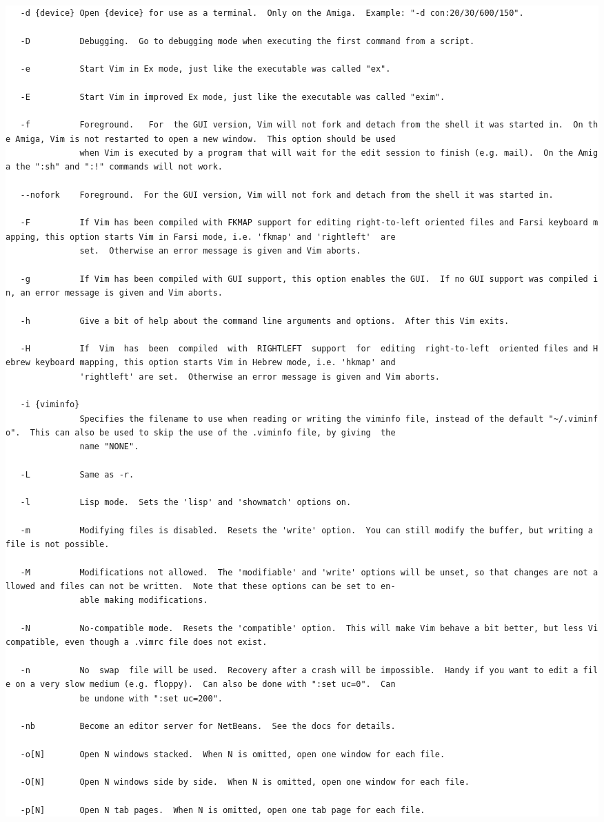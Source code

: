        -d {device} Open {device} for use as a terminal.  Only on the Amiga.  Example: "-d con:20/30/600/150".

       -D          Debugging.  Go to debugging mode when executing the first command from a script.

       -e          Start Vim in Ex mode, just like the executable was called "ex".

       -E          Start Vim in improved Ex mode, just like the executable was called "exim".

       -f          Foreground.   For  the GUI version, Vim will not fork and detach from the shell it was started in.  On the Amiga, Vim is not restarted to open a new window.  This option should be used
                   when Vim is executed by a program that will wait for the edit session to finish (e.g. mail).  On the Amiga the ":sh" and ":!" commands will not work.

       --nofork    Foreground.  For the GUI version, Vim will not fork and detach from the shell it was started in.

       -F          If Vim has been compiled with FKMAP support for editing right-to-left oriented files and Farsi keyboard mapping, this option starts Vim in Farsi mode, i.e. 'fkmap' and 'rightleft'  are
                   set.  Otherwise an error message is given and Vim aborts.

       -g          If Vim has been compiled with GUI support, this option enables the GUI.  If no GUI support was compiled in, an error message is given and Vim aborts.

       -h          Give a bit of help about the command line arguments and options.  After this Vim exits.

       -H          If  Vim  has  been  compiled  with  RIGHTLEFT  support  for  editing  right-to-left  oriented files and Hebrew keyboard mapping, this option starts Vim in Hebrew mode, i.e. 'hkmap' and
                   'rightleft' are set.  Otherwise an error message is given and Vim aborts.

       -i {viminfo}
                   Specifies the filename to use when reading or writing the viminfo file, instead of the default "~/.viminfo".  This can also be used to skip the use of the .viminfo file, by giving  the
                   name "NONE".

       -L          Same as -r.

       -l          Lisp mode.  Sets the 'lisp' and 'showmatch' options on.

       -m          Modifying files is disabled.  Resets the 'write' option.  You can still modify the buffer, but writing a file is not possible.

       -M          Modifications not allowed.  The 'modifiable' and 'write' options will be unset, so that changes are not allowed and files can not be written.  Note that these options can be set to en‐
                   able making modifications.

       -N          No-compatible mode.  Resets the 'compatible' option.  This will make Vim behave a bit better, but less Vi compatible, even though a .vimrc file does not exist.

       -n          No  swap  file will be used.  Recovery after a crash will be impossible.  Handy if you want to edit a file on a very slow medium (e.g. floppy).  Can also be done with ":set uc=0".  Can
                   be undone with ":set uc=200".

       -nb         Become an editor server for NetBeans.  See the docs for details.

       -o[N]       Open N windows stacked.  When N is omitted, open one window for each file.

       -O[N]       Open N windows side by side.  When N is omitted, open one window for each file.

       -p[N]       Open N tab pages.  When N is omitted, open one tab page for each file.
